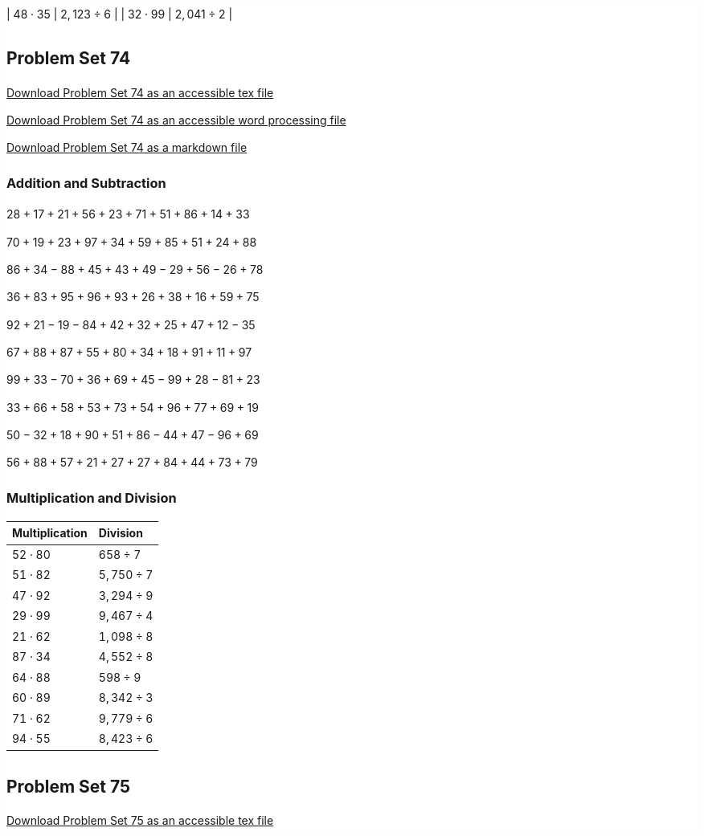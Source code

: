 | $48\cdot35$ | $2,123÷6$ |
| $32\cdot99$ | $2,041÷2$ |

## Problem Set 74
[Download Problem Set 74 as an accessible tex file](./files/ProblemSet0074.tex)

[Download Problem Set 74 as an accessible word processing file](./files/ProblemSet0074.docx)

[Download Problem Set 74 as a markdown file](./files/ProblemSet0074.md)

### Addition and Subtraction

$28+17+21+56+23+71+51+86+14+33$

$70+19+23+97+34+59+85+51+24+88$

$86+34-88+45+43+49-29+56-26+78$

$36+83+95+96+93+26+38+16+59+75$

$92+21-19-84+42+32+25+47+12-35$

$67+88+87+55+80+34+18+91+11+97$

$99+33-70+36+69+45-99+28-81+23$

$33+66+58+53+73+54+96+77+69+19$

$50-32+18+90+51+86-44+47-96+69$

$56+88+57+21+27+27+84+44+73+79$

### Multiplication and Division

| Multiplication | Division |
|:---- |:---- |
| $52\cdot80$ | $658÷7$ |
| $51\cdot82$ | $5,750÷7$ |
| $47\cdot92$ | $3,294÷9$ |
| $29\cdot99$ | $9,467÷4$ |
| $21\cdot62$ | $1,098÷8$ |
| $87\cdot34$ | $4,552÷8$ |
| $64\cdot88$ | $598÷9$ |
| $60\cdot89$ | $8,342÷3$ |
| $71\cdot62$ | $9,779÷6$ |
| $94\cdot55$ | $8,423÷6$ |

## Problem Set 75
[Download Problem Set 75 as an accessible tex file](./files/ProblemSet0075.tex)
